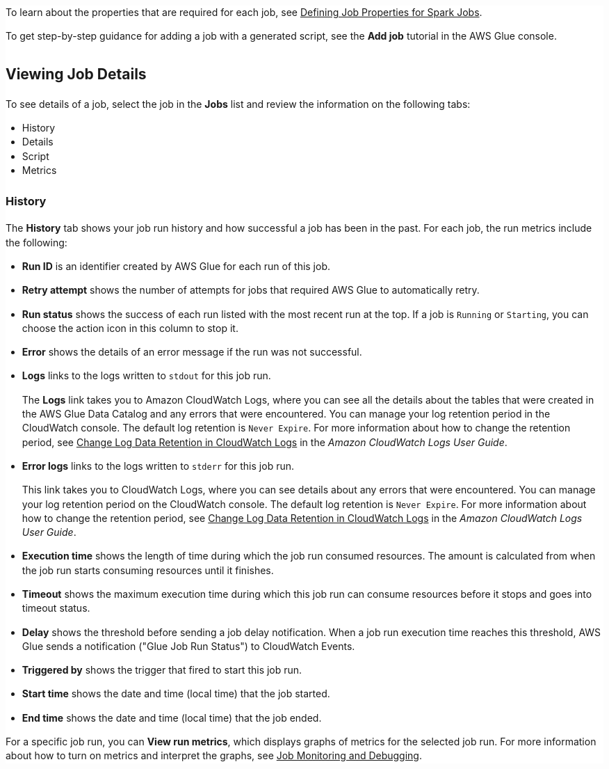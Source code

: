 To learn about the properties that are required for each job, see [Defining Job Properties for Spark Jobs](add-job.md#create-job)\.

To get step\-by\-step guidance for adding a job with a generated script, see the **Add job** tutorial in the AWS Glue console\.

## Viewing Job Details<a name="console-jobs-details"></a>

To see details of a job, select the job in the **Jobs** list and review the information on the following tabs:
+ History
+ Details
+ Script
+ Metrics

### History<a name="console-jobs-details-history"></a>

The **History** tab shows your job run history and how successful a job has been in the past\. For each job, the run metrics include the following:
+ **Run ID** is an identifier created by AWS Glue for each run of this job\.
+ **Retry attempt** shows the number of attempts for jobs that required AWS Glue to automatically retry\.
+ **Run status** shows the success of each run listed with the most recent run at the top\. If a job is `Running` or `Starting`, you can choose the action icon in this column to stop it\.
+ **Error** shows the details of an error message if the run was not successful\.
+ **Logs** links to the logs written to `stdout` for this job run\.

  The **Logs** link takes you to Amazon CloudWatch Logs, where you can see all the details about the tables that were created in the AWS Glue Data Catalog and any errors that were encountered\. You can manage your log retention period in the CloudWatch console\. The default log retention is `Never Expire`\. For more information about how to change the retention period, see [Change Log Data Retention in CloudWatch Logs](https://docs.aws.amazon.com/AmazonCloudWatch/latest/logs/Working-with-log-groups-and-streams.html#SettingLogRetention) in the *Amazon CloudWatch Logs User Guide*\.
+ **Error logs** links to the logs written to `stderr` for this job run\. 

  This link takes you to CloudWatch Logs, where you can see details about any errors that were encountered\. You can manage your log retention period on the CloudWatch console\. The default log retention is `Never Expire`\. For more information about how to change the retention period, see [Change Log Data Retention in CloudWatch Logs](https://docs.aws.amazon.com/AmazonCloudWatch/latest/logs/Working-with-log-groups-and-streams.html#SettingLogRetention) in the *Amazon CloudWatch Logs User Guide*\.
+ **Execution time** shows the length of time during which the job run consumed resources\. The amount is calculated from when the job run starts consuming resources until it finishes\.
+ **Timeout** shows the maximum execution time during which this job run can consume resources before it stops and goes into timeout status\.
+ **Delay** shows the threshold before sending a job delay notification\. When a job run execution time reaches this threshold, AWS Glue sends a notification \("Glue Job Run Status"\) to CloudWatch Events\.
+ **Triggered by** shows the trigger that fired to start this job run\.
+ **Start time** shows the date and time \(local time\) that the job started\.
+ **End time** shows the date and time \(local time\) that the job ended\.

For a specific job run, you can **View run metrics**, which displays graphs of metrics for the selected job run\. For more information about how to turn on metrics and interpret the graphs, see [Job Monitoring and Debugging](monitor-profile-glue-job-cloudwatch-metrics.md)\.
